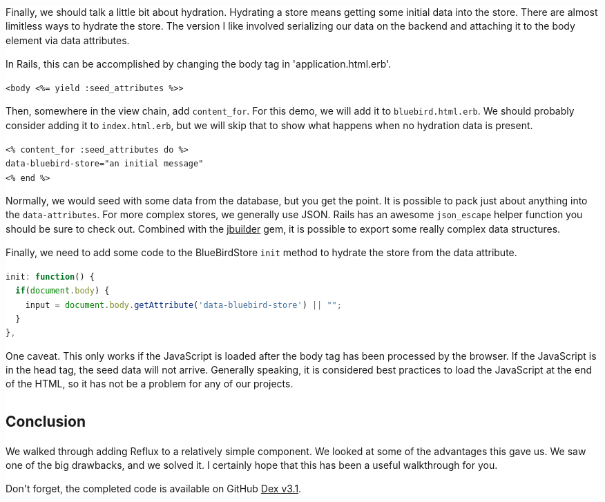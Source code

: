 Finally, we should talk a little bit about hydration. Hydrating a store means getting some initial data into the store. There are almost limitless ways to hydrate the store. The version I like involved serializing our data on the backend and attaching it to the body element via data attributes.

In Rails, this can be accomplished by changing the body tag in 'application.html.erb'.

~~~
<body <%= yield :seed_attributes %>>
~~~

Then, somewhere in the view chain, add `content_for`. For this demo, we will add it to `bluebird.html.erb`. We should probably consider adding it to `index.html.erb`, but we will skip that to show what happens when no hydration data is present.

~~~
<% content_for :seed_attributes do %>
data-bluebird-store="an initial message"
<% end %>
~~~

Normally, we would seed with some data from the database, but you get the point. It is possible to pack just about anything into the `data-attributes`. For more complex stores, we generally use JSON. Rails has an awesome `json_escape` helper function you should be sure to check out. Combined with the [jbuilder](https://github.com/rails/jbuilder) gem, it is possible to export some really complex data structures.

Finally, we need to add some code to the BlueBirdStore `init` method to hydrate the store from the data attribute.

~~~js
init: function() {
  if(document.body) {
    input = document.body.getAttribute('data-bluebird-store') || "";
  }
},
~~~

One caveat. This only works if the JavaScript is loaded after the body tag has been processed by the browser. If the JavaScript is in the head tag, the seed data will not arrive. Generally speaking, it is considered best practices to load the JavaScript at the end of the HTML, so it has not be a problem for any of our projects.

## Conclusion

We walked through adding Reflux to a relatively simple component. We looked at some of the advantages this gave us. We saw one of the big drawbacks, and we solved it. I certainly hope that this has been a useful walkthrough for you.

Don't forget, the completed code is available on GitHub [Dex v3.1](https://github.com/HurricaneJames/dex/tree/v3.1).
